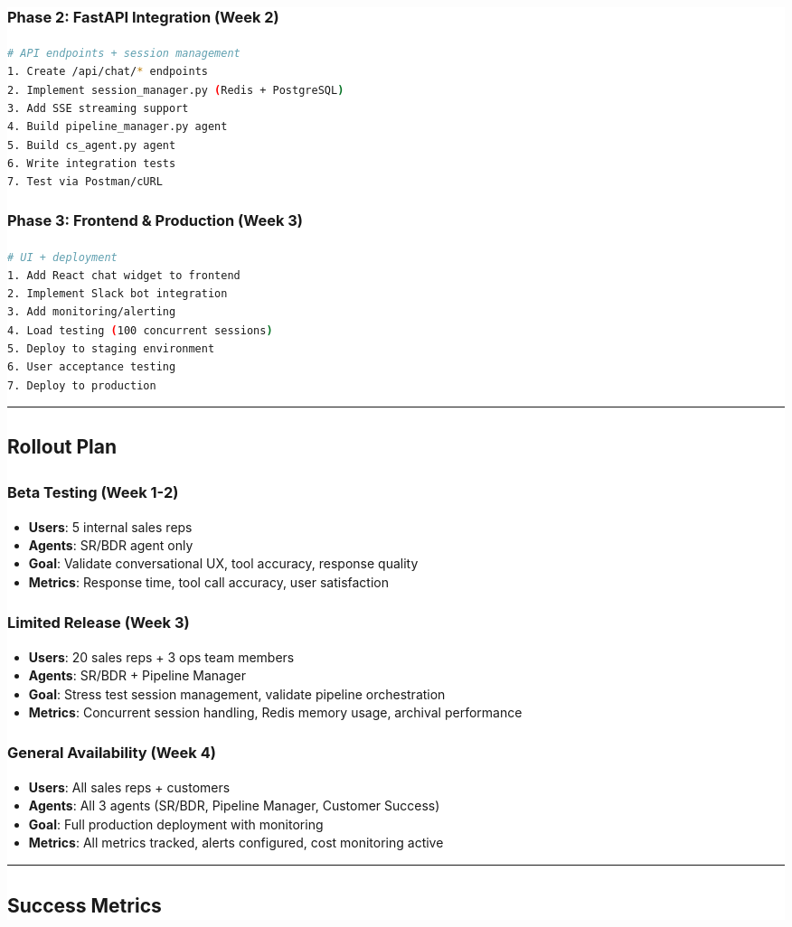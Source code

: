 ### Phase 2: FastAPI Integration (Week 2)
```bash
# API endpoints + session management
1. Create /api/chat/* endpoints
2. Implement session_manager.py (Redis + PostgreSQL)
3. Add SSE streaming support
4. Build pipeline_manager.py agent
5. Build cs_agent.py agent
6. Write integration tests
7. Test via Postman/cURL
```

### Phase 3: Frontend & Production (Week 3)
```bash
# UI + deployment
1. Add React chat widget to frontend
2. Implement Slack bot integration
3. Add monitoring/alerting
4. Load testing (100 concurrent sessions)
5. Deploy to staging environment
6. User acceptance testing
7. Deploy to production
```

---

## Rollout Plan

### Beta Testing (Week 1-2)
- **Users**: 5 internal sales reps
- **Agents**: SR/BDR agent only
- **Goal**: Validate conversational UX, tool accuracy, response quality
- **Metrics**: Response time, tool call accuracy, user satisfaction

### Limited Release (Week 3)
- **Users**: 20 sales reps + 3 ops team members
- **Agents**: SR/BDR + Pipeline Manager
- **Goal**: Stress test session management, validate pipeline orchestration
- **Metrics**: Concurrent session handling, Redis memory usage, archival performance

### General Availability (Week 4)
- **Users**: All sales reps + customers
- **Agents**: All 3 agents (SR/BDR, Pipeline Manager, Customer Success)
- **Goal**: Full production deployment with monitoring
- **Metrics**: All metrics tracked, alerts configured, cost monitoring active

---

## Success Metrics
